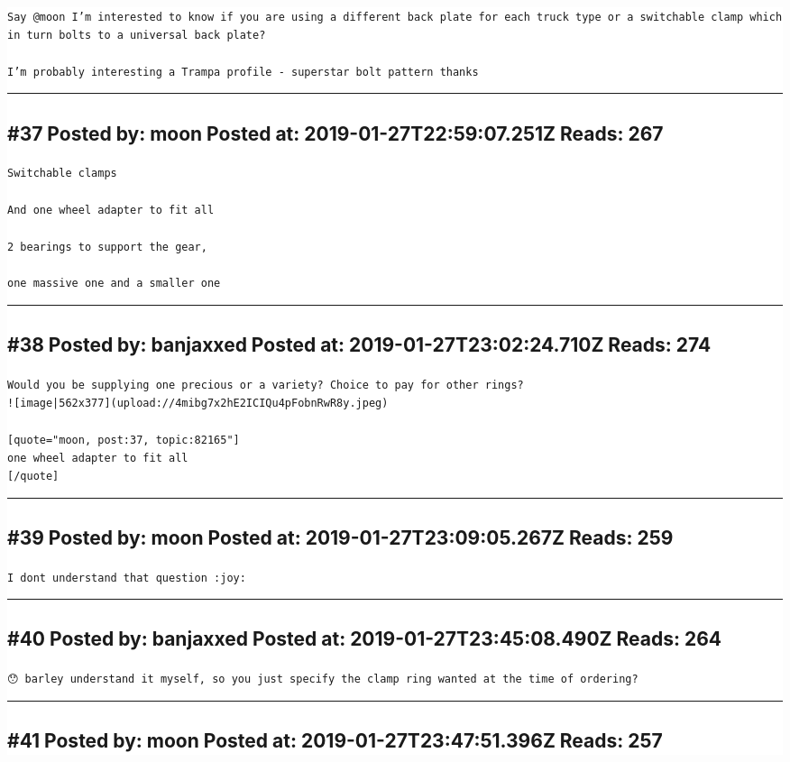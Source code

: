 ```
Say @moon I’m interested to know if you are using a different back plate for each truck type or a switchable clamp which in turn bolts to a universal back plate?

I’m probably interesting a Trampa profile - superstar bolt pattern thanks
```

---
## \#37 Posted by: moon Posted at: 2019-01-27T22:59:07.251Z Reads: 267

```
Switchable clamps

And one wheel adapter to fit all

2 bearings to support the gear,

one massive one and a smaller one
```

---
## \#38 Posted by: banjaxxed Posted at: 2019-01-27T23:02:24.710Z Reads: 274

```
Would you be supplying one precious or a variety? Choice to pay for other rings?
![image|562x377](upload://4mibg7x2hE2ICIQu4pFobnRwR8y.jpeg) 

[quote="moon, post:37, topic:82165"]
one wheel adapter to fit all
[/quote]
```

---
## \#39 Posted by: moon Posted at: 2019-01-27T23:09:05.267Z Reads: 259

```
I dont understand that question :joy:
```

---
## \#40 Posted by: banjaxxed Posted at: 2019-01-27T23:45:08.490Z Reads: 264

```
😯 barley understand it myself, so you just specify the clamp ring wanted at the time of ordering?
```

---
## \#41 Posted by: moon Posted at: 2019-01-27T23:47:51.396Z Reads: 257
